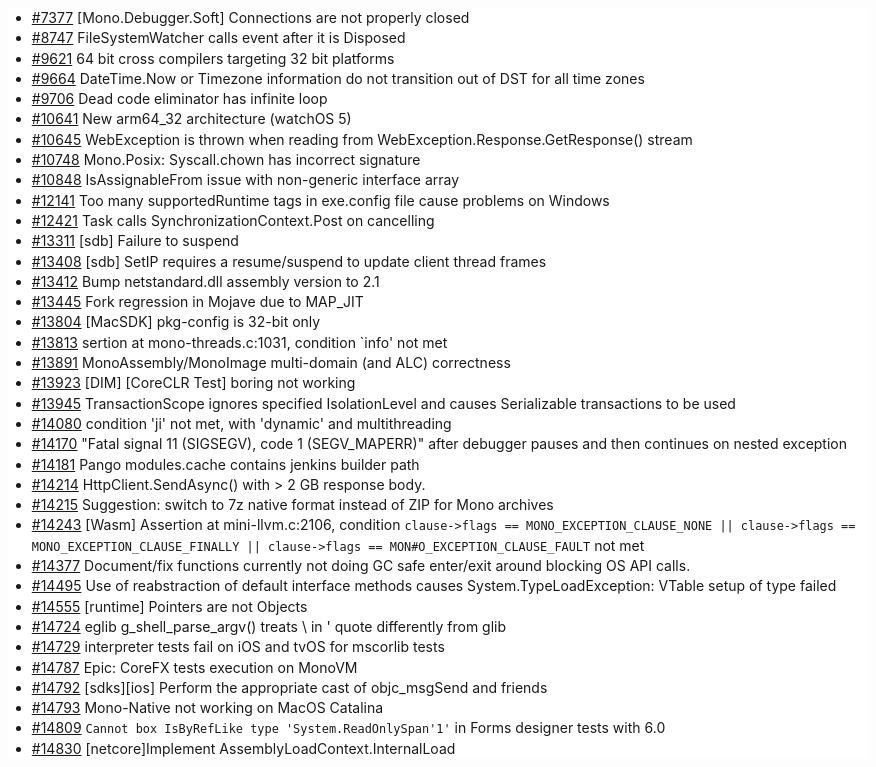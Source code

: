 * [#7377](https://github.com/mono/mono/issues/7377) [Mono.Debugger.Soft] Connections are not properly closed
* [#8747](https://github.com/mono/mono/issues/8747) FileSystemWatcher calls event after it is Disposed
* [#9621](https://github.com/mono/mono/issues/9621) 64 bit cross compilers targeting 32 bit platforms
* [#9664](https://github.com/mono/mono/issues/9664) DateTime.Now or Timezone information do not transition out of DST for all time zones
* [#9706](https://github.com/mono/mono/issues/9706) Dead code eliminator has infinite loop
* [#10641](https://github.com/mono/mono/issues/10641) New arm64_32 architecture (watchOS 5)
* [#10645](https://github.com/mono/mono/issues/10645) WebException is thrown when reading from WebException.Response.GetResponse() stream
* [#10748](https://github.com/mono/mono/issues/10748) Mono.Posix: Syscall.chown has incorrect signature
* [#10848](https://github.com/mono/mono/issues/10848) IsAssignableFrom issue with non-generic interface array
* [#12141](https://github.com/mono/mono/issues/12141) Too many supportedRuntime tags in exe.config file cause problems on Windows
* [#12421](https://github.com/mono/mono/issues/12421) Task calls SynchronizationContext.Post on cancelling
* [#13311](https://github.com/mono/mono/issues/13311) [sdb] Failure to suspend
* [#13408](https://github.com/mono/mono/issues/13408) [sdb] SetIP requires a resume/suspend to update client thread frames
* [#13412](https://github.com/mono/mono/issues/13412) Bump netstandard.dll assembly version to 2.1
* [#13445](https://github.com/mono/mono/issues/13445) Fork regression in Mojave due to MAP_JIT
* [#13804](https://github.com/mono/mono/issues/13804) [MacSDK] pkg-config is 32-bit only
* [#13813](https://github.com/mono/mono/issues/13813) sertion at mono-threads.c:1031, condition `info' not met
* [#13891](https://github.com/mono/mono/issues/13891) MonoAssembly/MonoImage multi-domain (and ALC) correctness
* [#13923](https://github.com/mono/mono/issues/13923) [DIM] [CoreCLR Test] boring not working
* [#13945](https://github.com/mono/mono/issues/13945) TransactionScope ignores specified IsolationLevel and causes Serializable transactions to be used
* [#14080](https://github.com/mono/mono/issues/14080) condition 'ji' not met, with 'dynamic' and multithreading
* [#14170](https://github.com/mono/mono/issues/14170) "Fatal signal 11 (SIGSEGV), code 1 (SEGV_MAPERR)" after debugger pauses and then continues on nested exception
* [#14181](https://github.com/mono/mono/issues/14181) Pango modules.cache contains jenkins builder path
* [#14214](https://github.com/mono/mono/issues/14214) HttpClient.SendAsync() with > 2 GB response body.
* [#14215](https://github.com/mono/mono/issues/14215) Suggestion: switch to 7z native format instead of ZIP for Mono archives
* [#14243](https://github.com/mono/mono/issues/14243) [Wasm] Assertion at mini-llvm.c:2106, condition `clause->flags == MONO_EXCEPTION_CLAUSE_NONE || clause->flags == MONO_EXCEPTION_CLAUSE_FINALLY || clause->flags == MON#O_EXCEPTION_CLAUSE_FAULT` not met
* [#14377](https://github.com/mono/mono/issues/14377) Document/fix functions currently not doing GC safe enter/exit around blocking OS API calls.
* [#14495](https://github.com/mono/mono/issues/14495) Use of reabstraction of default interface methods causes System.TypeLoadException: VTable setup of type failed
* [#14555](https://github.com/mono/mono/issues/14555) [runtime] Pointers are not Objects
* [#14724](https://github.com/mono/mono/issues/14724) eglib g_shell_parse_argv() treats \ in ' quote differently from glib
* [#14729](https://github.com/mono/mono/issues/14729) interpreter tests fail on iOS and tvOS for mscorlib tests
* [#14787](https://github.com/mono/mono/issues/14787) Epic: CoreFX tests execution on MonoVM
* [#14792](https://github.com/mono/mono/issues/14792) [sdks][ios] Perform the appropriate cast of objc_msgSend and friends
* [#14793](https://github.com/mono/mono/issues/14793) Mono-Native not working on MacOS Catalina
* [#14809](https://github.com/mono/mono/issues/14809) `Cannot box IsByRefLike type 'System.ReadOnlySpan'1'` in Forms designer tests with 6.0
* [#14830](https://github.com/mono/mono/issues/14830) [netcore]Implement AssemblyLoadContext.InternalLoad